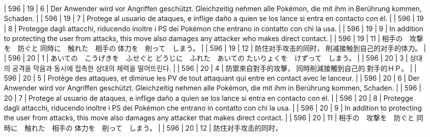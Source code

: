 | 596     | 19               | 6           | Der Anwender wird vor Angriffen geschützt.
Gleichzeitig nehmen alle Pokémon, die mit
ihm in Berührung kommen, Schaden.                                                             |
| 596     | 19               | 7           | Protege al usuario de ataques, e inflige daño a quien 
se los lance si entra en contacto con él.                                                                                   |
| 596     | 19               | 8           | Protegge dagli attacchi, riducendo inoltre i PS
dei Pokémon che entrano in contatto con
chi la usa.                                                                                |
| 596     | 19               | 9           | In addition to protecting the user from attacks, this
move also damages any attacker who makes
direct contact.                                                                     |
| 596     | 19               | 11          | 相手の　攻撃を　防ぐと
同時に　触れた　相手の
体力を　削って　しまう。                                                                                                                                               |
| 596     | 19               | 12          | 防住对手攻击的同时，
削减接触到自己的对手的体力。                                                                                                                                                          |
| 596     | 20               | 1           | あいての　こうげきを　ふせぐと
どうじに　ふれた　あいての
たいりょくを　けずって　しまう。                                                                                                                                     |
| 596     | 20               | 3           | 상대의 공격을 막음과
동시에 접촉한 상대의
체력을 떨어뜨린다.                                                                                                                                                 |
| 596     | 20               | 4           | 防禦來自對手的攻擊，
同時削減接觸到自己的
對手的ＨＰ。                                                                                                                                                       |
| 596     | 20               | 5           | Protège des attaques, et diminue les PV de tout
attaquant qui entre en contact avec le lanceur.                                                                                    |
| 596     | 20               | 6           | Der Anwender wird vor Angriffen geschützt.
Gleichzeitig nehmen alle Pokémon, die mit
ihm in Berührung kommen, Schaden.                                                             |
| 596     | 20               | 7           | Protege al usuario de ataques, e inflige daño a quien se
los lance si entra en contacto con él.                                                                                    |
| 596     | 20               | 8           | Protegge dagli attacchi, riducendo inoltre i PS
dei Pokémon che entrano in contatto con
chi la usa.                                                                                |
| 596     | 20               | 9           | In addition to protecting the user from attacks, this
move also damages any attacker that makes
direct contact.                                                                    |
| 596     | 20               | 11          | 相手の　攻撃を　防ぐと
同時に　触れた　相手の
体力を　削って　しまう。                                                                                                                                               |
| 596     | 20               | 12          | 防住对手攻击的同时，